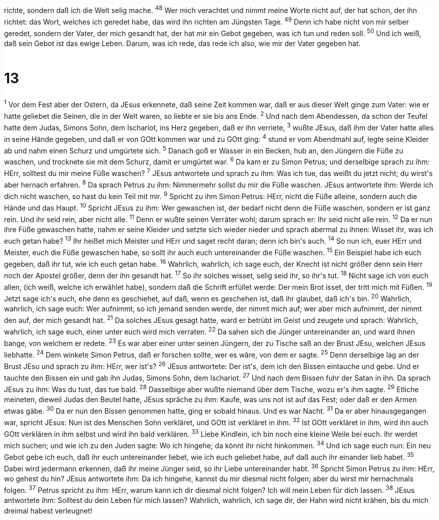richte, sondern daß ich die Welt selig mache. <sup>48</sup> Wer mich verachtet und nimmt meine Worte nicht auf, der hat schon, der ihn richtet: das Wort, welches ich geredet habe, das wird ihn richten am Jüngsten Tage. <sup>49</sup> Denn ich habe nicht von mir selber geredet, sondern der Vater, der mich gesandt hat, der hat mir ein Gebot gegeben, was ich tun und reden soll. <sup>50</sup> Und ich weiß, daß sein Gebot ist das ewige Leben. Darum, was ich rede, das rede ich also, wie mir der Vater gegeben hat.

# 13
<sup>1</sup> Vor dem Fest aber der Ostern, da JEsus erkennete, daß seine Zeit kommen war, daß er aus dieser Welt ginge zum Vater: wie er hatte geliebet die Seinen, die in der Welt waren, so liebte er sie bis ans Ende. <sup>2</sup> Und nach dem Abendessen, da schon der Teufel hatte dem Judas, Simons Sohn, dem Ischariot, ins Herz gegeben, daß er ihn verriete, <sup>3</sup> wußte JEsus, daß ihm der Vater hatte alles in seine Hände gegeben, und daß er von GOtt kommen war und zu GOtt ging: <sup>4</sup> stund er vom Abendmahl auf, legte seine Kleider ab und nahm einen Schurz und umgürtete sich. <sup>5</sup> Danach goß er Wasser in ein Becken, hub an, den Jüngern die Füße zu waschen, und trocknete sie mit dem Schurz, damit er umgürtet war. <sup>6</sup> Da kam er zu Simon Petrus; und derselbige sprach zu ihm: HErr, solltest du mir meine Füße waschen? <sup>7</sup> JEsus antwortete und sprach zu ihm: Was ich tue, das weißt du jetzt nicht; du wirst's aber hernach erfahren. <sup>8</sup> Da sprach Petrus zu ihm: Nimmermehr sollst du mir die Füße waschen. JEsus antwortete ihm: Werde ich dich nicht waschen, so hast du kein Teil mit mir. <sup>9</sup> Spricht zu ihm Simon Petrus: HErr, nicht die Füße alleine, sondern auch die Hände und das Haupt. <sup>10</sup> Spricht JEsus zu ihm: Wer gewaschen ist, der bedarf nicht denn die Füße waschen, sondern er ist ganz rein. Und ihr seid rein, aber nicht alle. <sup>11</sup> Denn er wußte seinen Verräter wohl; darum sprach er: Ihr seid nicht alle rein. <sup>12</sup> Da er nun ihre Füße gewaschen hatte, nahm er seine Kleider und setzte sich wieder nieder und sprach abermal zu ihnen: Wisset ihr, was ich euch getan habe? <sup>13</sup> Ihr heißet mich Meister und HErr und saget recht daran; denn ich bin's auch. <sup>14</sup> So nun ich, euer HErr und Meister, euch die Füße gewaschen habe, so sollt ihr auch euch untereinander die Füße waschen. <sup>15</sup> Ein Beispiel habe ich euch gegeben, daß ihr tut, wie ich euch getan habe. <sup>16</sup> Wahrlich, wahrlich, ich sage euch, der Knecht ist nicht größer denn sein Herr noch der Apostel größer, denn der ihn gesandt hat. <sup>17</sup> So ihr solches wisset, selig seid ihr, so ihr's tut. <sup>18</sup> Nicht sage ich von euch allen, (ich weiß, welche ich erwählet habe), sondern daß die Schrift erfüllet werde: Der mein Brot isset, der tritt mich mit Füßen. <sup>19</sup> Jetzt sage ich's euch, ehe denn es geschiehet, auf daß, wenn es geschehen ist, daß ihr glaubet, daß ich's bin. <sup>20</sup> Wahrlich, wahrlich, ich sage euch: Wer aufnimmt, so ich jemand senden werde, der nimmt mich auf; wer aber mich aufnimmt, der nimmt den auf, der mich gesandt hat. <sup>21</sup> Da solches JEsus gesagt hatte, ward er betrübt im Geist und zeugete und sprach: Wahrlich, wahrlich, ich sage euch, einer unter euch wird mich verraten. <sup>22</sup> Da sahen sich die Jünger untereinander an, und ward ihnen bange, von welchem er redete. <sup>23</sup> Es war aber einer unter seinen Jüngern, der zu Tische saß an der Brust JEsu, welchen JEsus liebhatte. <sup>24</sup> Dem winkete Simon Petrus, daß er forschen sollte, wer es wäre, von dem er sagte. <sup>25</sup> Denn derselbige lag an der Brust JEsu und sprach zu ihm: HErr, wer ist's? <sup>26</sup> JEsus antwortete: Der ist's, dem ich den Bissen eintauche und gebe. Und er tauchte den Bissen ein und gab ihn Judas, Simons Sohn, dem Ischariot. <sup>27</sup> Und nach dem Bissen fuhr der Satan in ihn. Da sprach JEsus zu ihm: Was du tust, das tue bald. <sup>28</sup> Dasselbige aber wußte niemand über dem Tische, wozu er's ihm sagte. <sup>29</sup> Etliche meineten, dieweil Judas den Beutel hatte, JEsus spräche zu ihm: Kaufe, was uns not ist auf das Fest; oder daß er den Armen etwas gäbe. <sup>30</sup> Da er nun den Bissen genommen hatte, ging er sobald hinaus. Und es war Nacht. <sup>31</sup> Da er aber hinausgegangen war, spricht JEsus: Nun ist des Menschen Sohn verkläret, und GOtt ist verkläret in ihm. <sup>32</sup> Ist GOtt verkläret in ihm, wird ihn auch GOtt verklären in ihm selbst und wird ihn bald verklären. <sup>33</sup> Liebe Kindlein, ich bin noch eine kleine Weile bei euch. Ihr werdet mich suchen; und wie ich zu den Juden sagte: Wo ich hingehe; da könnt ihr nicht hinkommen. <sup>34</sup> Und ich sage euch nun: Ein neu Gebot gebe ich euch, daß ihr euch untereinander liebet, wie ich euch geliebet habe, auf daß auch ihr einander lieb habet. <sup>35</sup> Dabei wird jedermann erkennen, daß ihr meine Jünger seid, so ihr Liebe untereinander habt. <sup>36</sup> Spricht Simon Petrus zu ihm: HErr, wo gehest du hin? JEsus antwortete ihm: Da ich hingehe, kannst du mir diesmal nicht folgen; aber du wirst mir hernachmals folgen. <sup>37</sup> Petrus spricht zu ihm: HErr, warum kann ich dir diesmal nicht folgen? Ich will mein Leben für dich lassen. <sup>38</sup> JEsus antwortete ihm: Solltest du dein Leben für mich lassen? Wahrlich, wahrlich, ich sage dir, der Hahn wird nicht krähen, bis du mich dreimal habest verleugnet!
